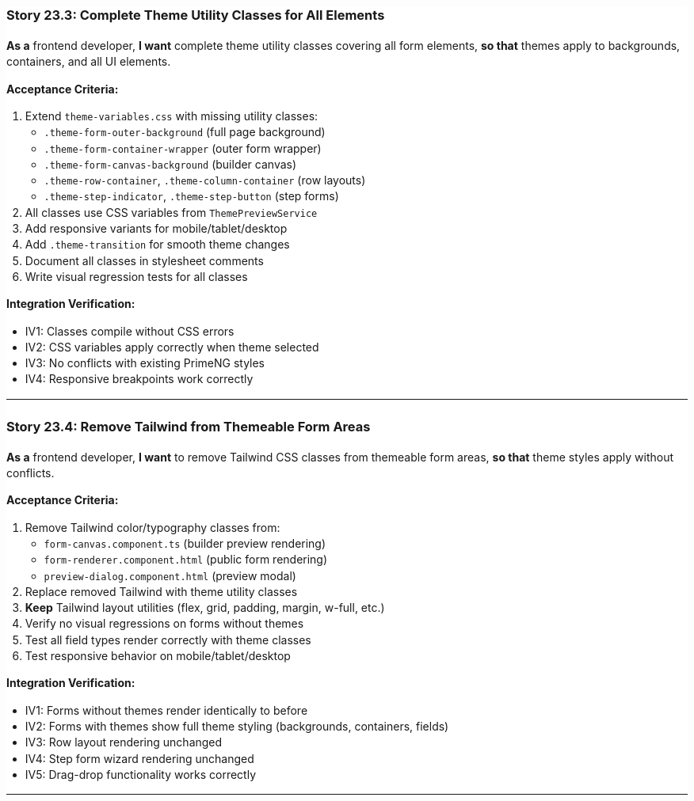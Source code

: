 ### Story 23.3: Complete Theme Utility Classes for All Elements

**As a** frontend developer, **I want** complete theme utility classes covering all form elements,
**so that** themes apply to backgrounds, containers, and all UI elements.

**Acceptance Criteria:**

1. Extend `theme-variables.css` with missing utility classes:
   - `.theme-form-outer-background` (full page background)
   - `.theme-form-container-wrapper` (outer form wrapper)
   - `.theme-form-canvas-background` (builder canvas)
   - `.theme-row-container`, `.theme-column-container` (row layouts)
   - `.theme-step-indicator`, `.theme-step-button` (step forms)
2. All classes use CSS variables from `ThemePreviewService`
3. Add responsive variants for mobile/tablet/desktop
4. Add `.theme-transition` for smooth theme changes
5. Document all classes in stylesheet comments
6. Write visual regression tests for all classes

**Integration Verification:**

- IV1: Classes compile without CSS errors
- IV2: CSS variables apply correctly when theme selected
- IV3: No conflicts with existing PrimeNG styles
- IV4: Responsive breakpoints work correctly

---

### Story 23.4: Remove Tailwind from Themeable Form Areas

**As a** frontend developer, **I want** to remove Tailwind CSS classes from themeable form areas,
**so that** theme styles apply without conflicts.

**Acceptance Criteria:**

1. Remove Tailwind color/typography classes from:
   - `form-canvas.component.ts` (builder preview rendering)
   - `form-renderer.component.html` (public form rendering)
   - `preview-dialog.component.html` (preview modal)
2. Replace removed Tailwind with theme utility classes
3. **Keep** Tailwind layout utilities (flex, grid, padding, margin, w-full, etc.)
4. Verify no visual regressions on forms without themes
5. Test all field types render correctly with theme classes
6. Test responsive behavior on mobile/tablet/desktop

**Integration Verification:**

- IV1: Forms without themes render identically to before
- IV2: Forms with themes show full theme styling (backgrounds, containers, fields)
- IV3: Row layout rendering unchanged
- IV4: Step form wizard rendering unchanged
- IV5: Drag-drop functionality works correctly

---
